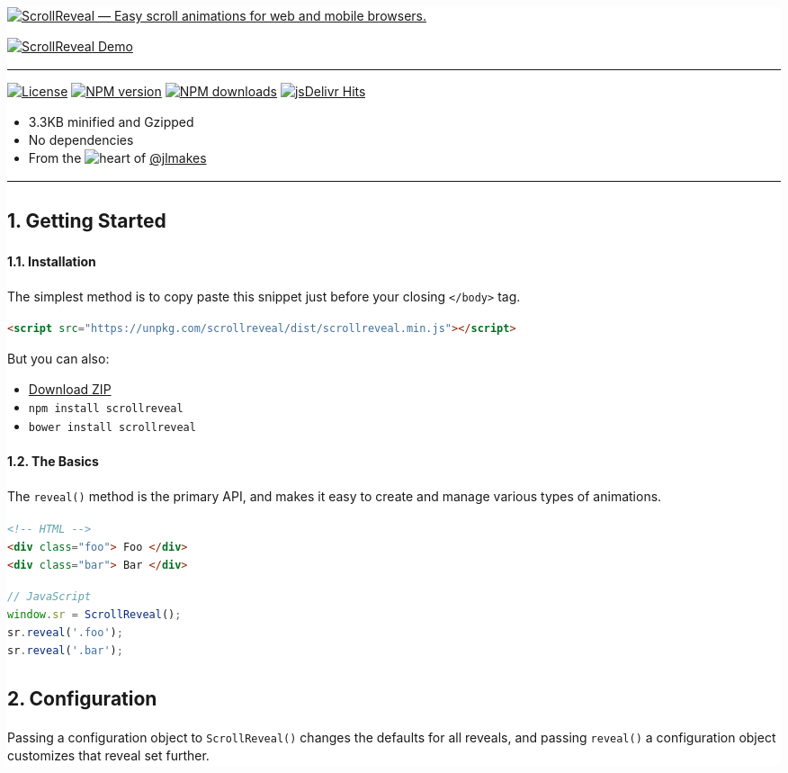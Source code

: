 [![ScrollReveal — Easy scroll animations for web and mobile browsers.](https://scrollrevealjs.org/assets/scrollreveal-repo-header.png)](https://scrollrevealjs.org)

[![ScrollReveal Demo](https://scrollrevealjs.org/assets/scrollreveal-demo.png)](https://scrollrevealjs.org)

***

[![License][license-image]][license-url]
[![NPM version][npm-image]][npm-url]
[![NPM downloads][downloads-image]][downloads-url]
[![jsDelivr Hits][jsdelivr-badge]][jsdelivr-url]

- 3.3KB minified and Gzipped
- No dependencies
- From the ![heart](http://i.imgur.com/oXJmdtz.gif) of [@jlmakes](https://twitter.com/jlmakes)

***

## 1. Getting Started

#### 1.1. Installation

The simplest method is to copy paste this snippet just before your closing `</body>` tag.

```html
<script src="https://unpkg.com/scrollreveal/dist/scrollreveal.min.js"></script>
```

But you can also:

- [Download ZIP](https://github.com/jlmakes/scrollreveal.js/archive/master.zip)
- `npm install scrollreveal`
- `bower install scrollreveal`

#### 1.2. The Basics

The `reveal()` method is the primary API, and makes it easy to create and manage various types of animations.

```html
<!-- HTML -->
<div class="foo"> Foo </div>
<div class="bar"> Bar </div>
```
```js
// JavaScript
window.sr = ScrollReveal();
sr.reveal('.foo');
sr.reveal('.bar');
```

## 2. Configuration
Passing a configuration object to `ScrollReveal()` changes the defaults for all reveals, and passing `reveal()` a configuration object customizes that reveal set further.


[license-image]: https://img.shields.io/badge/license-MIT-1283c3.svg
[license-url]: https://github.com/jlmakes/scrollreveal.js/blob/master/LICENSE.md
[npm-image]: https://img.shields.io/npm/v/scrollreveal.svg?style=flat
[npm-url]: https://npmjs.org/package/scrollreveal
[downloads-image]: https://img.shields.io/npm/dm/scrollreveal.svg?style=flat
[downloads-url]: https://npmjs.org/package/scrollreveal
[jsdelivr-badge]: https://data.jsdelivr.com/v1/package/npm/scrollreveal/badge?style=rounded
[jsdelivr-url]: https://www.jsdelivr.com/package/npm/scrollreveal